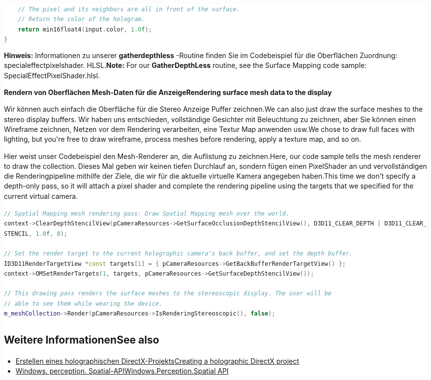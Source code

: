 ```cpp
    // The pixel and its neighbors are all in front of the surface.
    // Return the color of the hologram.
    return min16float4(input.color, 1.0f);
}
```

<span data-ttu-id="8f3ea-266">**Hinweis:** Informationen zu unserer **gatherdepthless** -Routine finden Sie im Codebeispiel für die Oberflächen Zuordnung: specialeffectpixelshader. HLSL.</span><span class="sxs-lookup"><span data-stu-id="8f3ea-266">**Note:** For our **GatherDepthLess** routine, see the Surface Mapping code sample: SpecialEffectPixelShader.hlsl.</span></span>

<span data-ttu-id="8f3ea-267">**Rendern von Oberflächen Mesh-Daten für die Anzeige**</span><span class="sxs-lookup"><span data-stu-id="8f3ea-267">**Rendering surface mesh data to the display**</span></span>

<span data-ttu-id="8f3ea-268">Wir können auch einfach die Oberfläche für die Stereo Anzeige Puffer zeichnen.</span><span class="sxs-lookup"><span data-stu-id="8f3ea-268">We can also just draw the surface meshes to the stereo display buffers.</span></span> <span data-ttu-id="8f3ea-269">Wir haben uns entschieden, vollständige Gesichter mit Beleuchtung zu zeichnen, aber Sie können einen Wireframe zeichnen, Netzen vor dem Rendering verarbeiten, eine Textur Map anwenden usw.</span><span class="sxs-lookup"><span data-stu-id="8f3ea-269">We chose to draw full faces with lighting, but you're free to draw wireframe, process meshes before rendering, apply a texture map, and so on.</span></span>

<span data-ttu-id="8f3ea-270">Hier weist unser Codebeispiel den Mesh-Renderer an, die Auflistung zu zeichnen.</span><span class="sxs-lookup"><span data-stu-id="8f3ea-270">Here, our code sample tells the mesh renderer to draw the collection.</span></span> <span data-ttu-id="8f3ea-271">Dieses Mal geben wir keinen tiefen Durchlauf an, sondern fügen einen PixelShader an und vervollständigen die Renderingpipeline mithilfe der Ziele, die wir für die aktuelle virtuelle Kamera angegeben haben.</span><span class="sxs-lookup"><span data-stu-id="8f3ea-271">This time we don't specify a depth-only pass, so it will attach a pixel shader and complete the rendering pipeline using the targets that we specified for the current virtual camera.</span></span>

```cpp
// Spatial Mapping mesh rendering pass: Draw Spatial Mapping mesh over the world.
context->ClearDepthStencilView(pCameraResources->GetSurfaceOcclusionDepthStencilView(), D3D11_CLEAR_DEPTH | D3D11_CLEAR_STENCIL, 1.0f, 0);

// Set the render target to the current holographic camera's back buffer, and set the depth buffer.
ID3D11RenderTargetView *const targets[1] = { pCameraResources->GetBackBufferRenderTargetView() };
context->OMSetRenderTargets(1, targets, pCameraResources->GetSurfaceDepthStencilView());

// This drawing pass renders the surface meshes to the stereoscopic display. The user will be
// able to see them while wearing the device.
m_meshCollection->Render(pCameraResources->IsRenderingStereoscopic(), false);
```

## <a name="see-also"></a><span data-ttu-id="8f3ea-272">Weitere Informationen</span><span class="sxs-lookup"><span data-stu-id="8f3ea-272">See also</span></span>
* [<span data-ttu-id="8f3ea-273">Erstellen eines holographischen DirectX-Projekts</span><span class="sxs-lookup"><span data-stu-id="8f3ea-273">Creating a holographic DirectX project</span></span>](creating-a-holographic-directx-project.md)
* [<span data-ttu-id="8f3ea-274">Windows. perception. Spatial-API</span><span class="sxs-lookup"><span data-stu-id="8f3ea-274">Windows.Perception.Spatial API</span></span>](https://msdn.microsoft.com/library/windows/apps/windows.perception.spatial.aspx)
